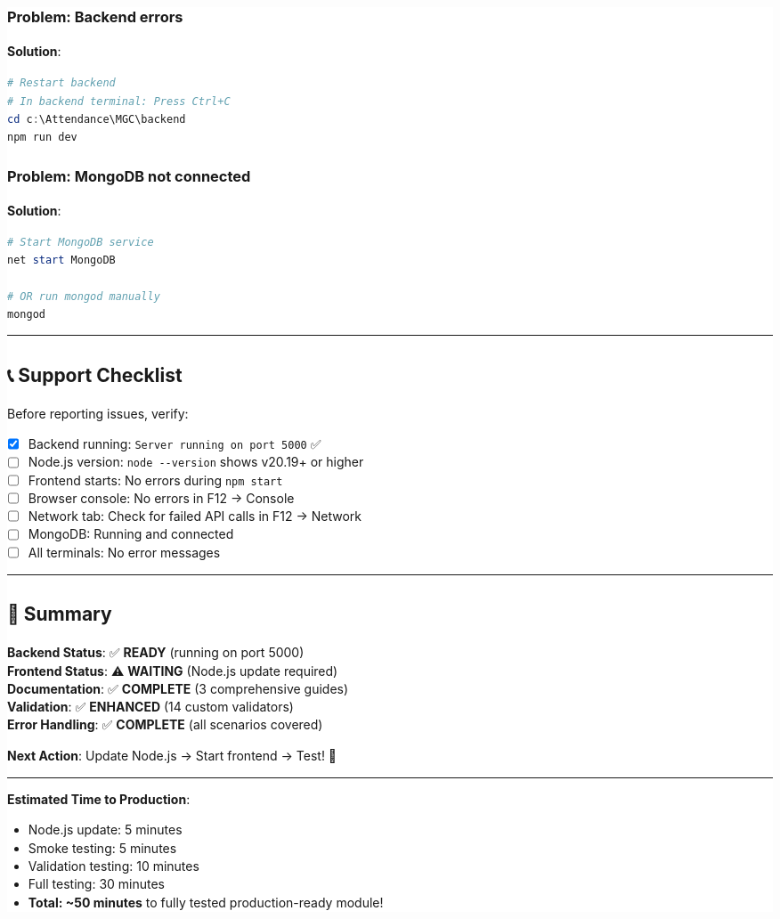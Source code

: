 ### Problem: Backend errors
**Solution**:
```powershell
# Restart backend
# In backend terminal: Press Ctrl+C
cd c:\Attendance\MGC\backend
npm run dev
```

### Problem: MongoDB not connected
**Solution**:
```powershell
# Start MongoDB service
net start MongoDB

# OR run mongod manually
mongod
```

---

## 📞 Support Checklist

Before reporting issues, verify:

- [x] Backend running: `Server running on port 5000` ✅
- [ ] Node.js version: `node --version` shows v20.19+ or higher
- [ ] Frontend starts: No errors during `npm start`
- [ ] Browser console: No errors in F12 → Console
- [ ] Network tab: Check for failed API calls in F12 → Network
- [ ] MongoDB: Running and connected
- [ ] All terminals: No error messages

---

## 🎉 Summary

**Backend Status**: ✅ **READY** (running on port 5000)  
**Frontend Status**: ⚠️ **WAITING** (Node.js update required)  
**Documentation**: ✅ **COMPLETE** (3 comprehensive guides)  
**Validation**: ✅ **ENHANCED** (14 custom validators)  
**Error Handling**: ✅ **COMPLETE** (all scenarios covered)

**Next Action**: Update Node.js → Start frontend → Test! 🚀

---

**Estimated Time to Production**:
- Node.js update: 5 minutes
- Smoke testing: 5 minutes
- Validation testing: 10 minutes
- Full testing: 30 minutes
- **Total: ~50 minutes** to fully tested production-ready module!
